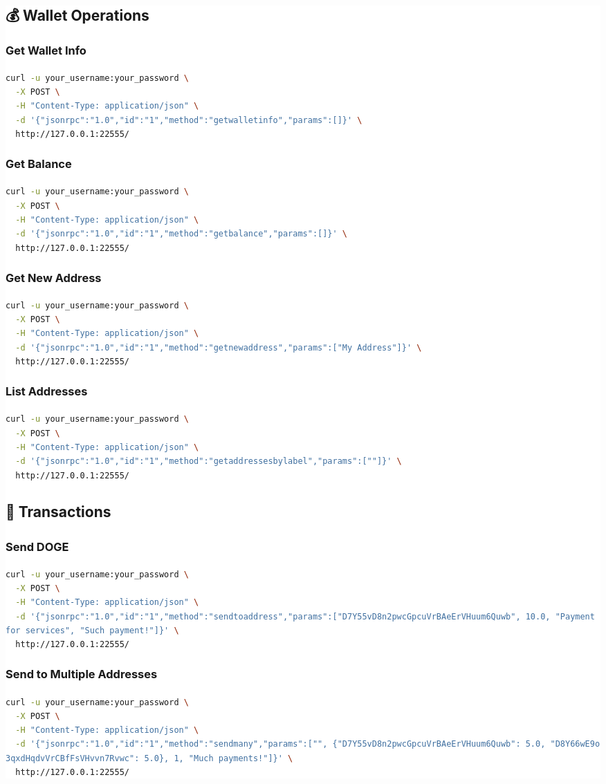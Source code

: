 ## 💰 Wallet Operations

### Get Wallet Info
```bash
curl -u your_username:your_password \
  -X POST \
  -H "Content-Type: application/json" \
  -d '{"jsonrpc":"1.0","id":"1","method":"getwalletinfo","params":[]}' \
  http://127.0.0.1:22555/
```

### Get Balance
```bash
curl -u your_username:your_password \
  -X POST \
  -H "Content-Type: application/json" \
  -d '{"jsonrpc":"1.0","id":"1","method":"getbalance","params":[]}' \
  http://127.0.0.1:22555/
```

### Get New Address
```bash
curl -u your_username:your_password \
  -X POST \
  -H "Content-Type: application/json" \
  -d '{"jsonrpc":"1.0","id":"1","method":"getnewaddress","params":["My Address"]}' \
  http://127.0.0.1:22555/
```

### List Addresses
```bash
curl -u your_username:your_password \
  -X POST \
  -H "Content-Type: application/json" \
  -d '{"jsonrpc":"1.0","id":"1","method":"getaddressesbylabel","params":[""]}' \
  http://127.0.0.1:22555/
```

## 💸 Transactions

### Send DOGE
```bash
curl -u your_username:your_password \
  -X POST \
  -H "Content-Type: application/json" \
  -d '{"jsonrpc":"1.0","id":"1","method":"sendtoaddress","params":["D7Y55vD8n2pwcGpcuVrBAeErVHuum6Quwb", 10.0, "Payment for services", "Such payment!"]}' \
  http://127.0.0.1:22555/
```

### Send to Multiple Addresses
```bash
curl -u your_username:your_password \
  -X POST \
  -H "Content-Type: application/json" \
  -d '{"jsonrpc":"1.0","id":"1","method":"sendmany","params":["", {"D7Y55vD8n2pwcGpcuVrBAeErVHuum6Quwb": 5.0, "D8Y66wE9o3qxdHqdvVrCBfFsVHvvn7Rvwc": 5.0}, 1, "Much payments!"]}' \
  http://127.0.0.1:22555/
```
